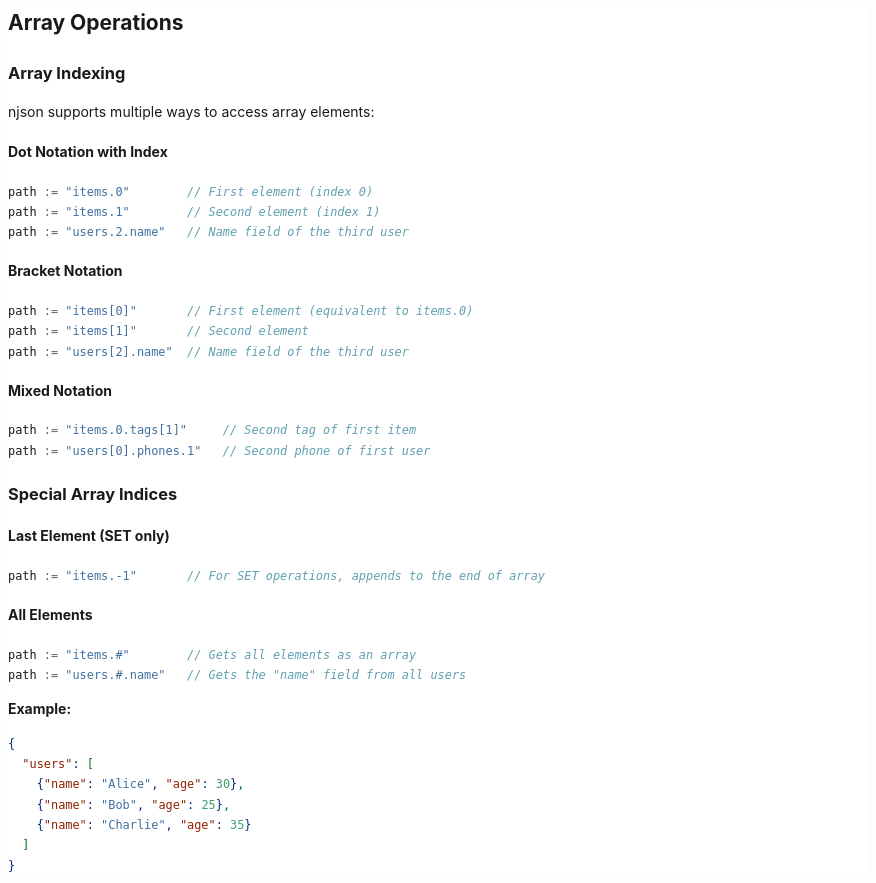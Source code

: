 ## Array Operations

### Array Indexing

njson supports multiple ways to access array elements:

#### Dot Notation with Index

```go
path := "items.0"        // First element (index 0)
path := "items.1"        // Second element (index 1)
path := "users.2.name"   // Name field of the third user
```

#### Bracket Notation

```go
path := "items[0]"       // First element (equivalent to items.0)
path := "items[1]"       // Second element
path := "users[2].name"  // Name field of the third user
```

#### Mixed Notation

```go
path := "items.0.tags[1]"     // Second tag of first item
path := "users[0].phones.1"   // Second phone of first user
```

### Special Array Indices

#### Last Element (SET only)

```go
path := "items.-1"       // For SET operations, appends to the end of array
```

#### All Elements

```go
path := "items.#"        // Gets all elements as an array
path := "users.#.name"   // Gets the "name" field from all users
```

**Example:**

```json
{
  "users": [
    {"name": "Alice", "age": 30},
    {"name": "Bob", "age": 25},
    {"name": "Charlie", "age": 35}
  ]
}
```
